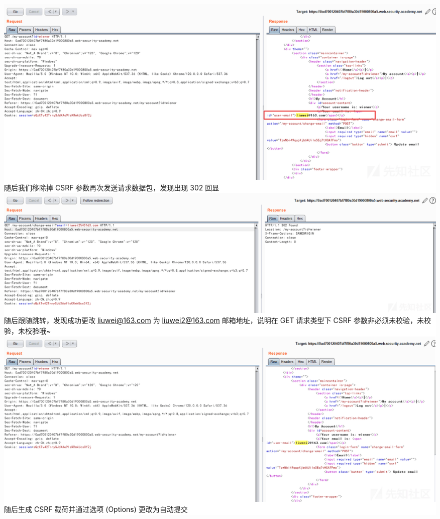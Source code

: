 [![](assets/1705890866-bd2fd69ccf0afccc09dccb9a0c670cba.png)](https://xzfile.aliyuncs.com/media/upload/picture/20240118104049-fd3c0e3a-b5aa-1.png)  
随后我们移除掉 CSRF 参数再次发送请求数据包，发现出现 302 回显  
[![](assets/1705890866-1417e838c96b74ee6a8974e2ad327a8b.png)](https://xzfile.aliyuncs.com/media/upload/picture/20240118104104-065993fc-b5ab-1.png)  
随后跟随跳转，发现成功更改 liuwei@163.com 为 liuwei2@163.com 邮箱地址，说明在 GET 请求类型下 CSRF 参数非必须未校验，未校验，未校验哦~  
[![](assets/1705890866-fde2549ee4f6247983da00de38b713b5.png)](https://xzfile.aliyuncs.com/media/upload/picture/20240118104121-105c2766-b5ab-1.png)  
随后生成 CSRF 载荷并通过选项 (Options) 更改为自动提交  